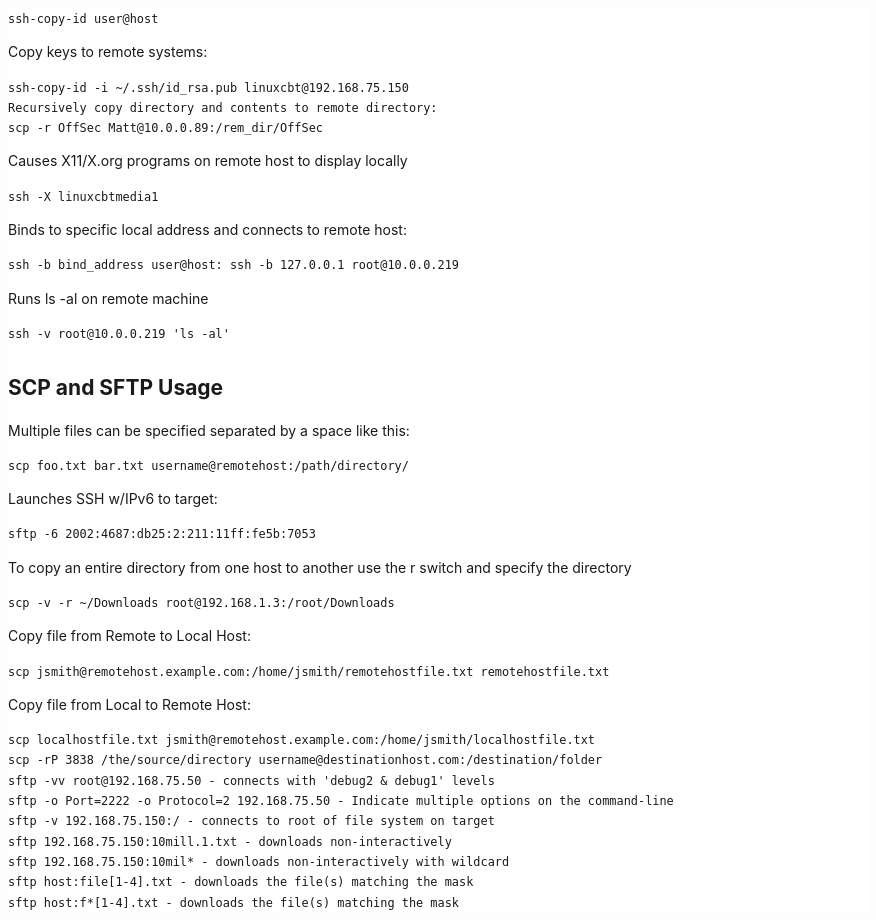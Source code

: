 ```text
ssh-copy-id user@host
```

Copy keys to remote systems:

```text
ssh-copy-id -i ~/.ssh/id_rsa.pub linuxcbt@192.168.75.150
Recursively copy directory and contents to remote directory:
scp -r OffSec Matt@10.0.0.89:/rem_dir/OffSec
```

Causes X11/X.org programs on remote host to display locally

```text
ssh -X linuxcbtmedia1
```

Binds to specific local address and connects to remote host:

```text
ssh -b bind_address user@host: ssh -b 127.0.0.1 root@10.0.0.219
```

Runs ls -al on remote machine

```text
ssh -v root@10.0.0.219 'ls -al'
```

## SCP and SFTP Usage

Multiple files can be specified separated by a space like this:

```text
scp foo.txt bar.txt username@remotehost:/path/directory/
```

Launches SSH w/IPv6 to target:

```text
sftp -6 2002:4687:db25:2:211:11ff:fe5b:7053
```

To copy an entire directory from one host to another use the r switch and specify the directory

```text
scp -v -r ~/Downloads root@192.168.1.3:/root/Downloads
```

Copy file from Remote to Local Host:

```text
scp jsmith@remotehost.example.com:/home/jsmith/remotehostfile.txt remotehostfile.txt
```

Copy file from Local to Remote Host:

```text
scp localhostfile.txt jsmith@remotehost.example.com:/home/jsmith/localhostfile.txt
scp -rP 3838 /the/source/directory username@destinationhost.com:/destination/folder
sftp -vv root@192.168.75.50 - connects with 'debug2 & debug1' levels
sftp -o Port=2222 -o Protocol=2 192.168.75.50 - Indicate multiple options on the command-line
sftp -v 192.168.75.150:/ - connects to root of file system on target
sftp 192.168.75.150:10mill.1.txt - downloads non-interactively
sftp 192.168.75.150:10mil* - downloads non-interactively with wildcard
sftp host:file[1-4].txt - downloads the file(s) matching the mask
sftp host:f*[1-4].txt - downloads the file(s) matching the mask
```
